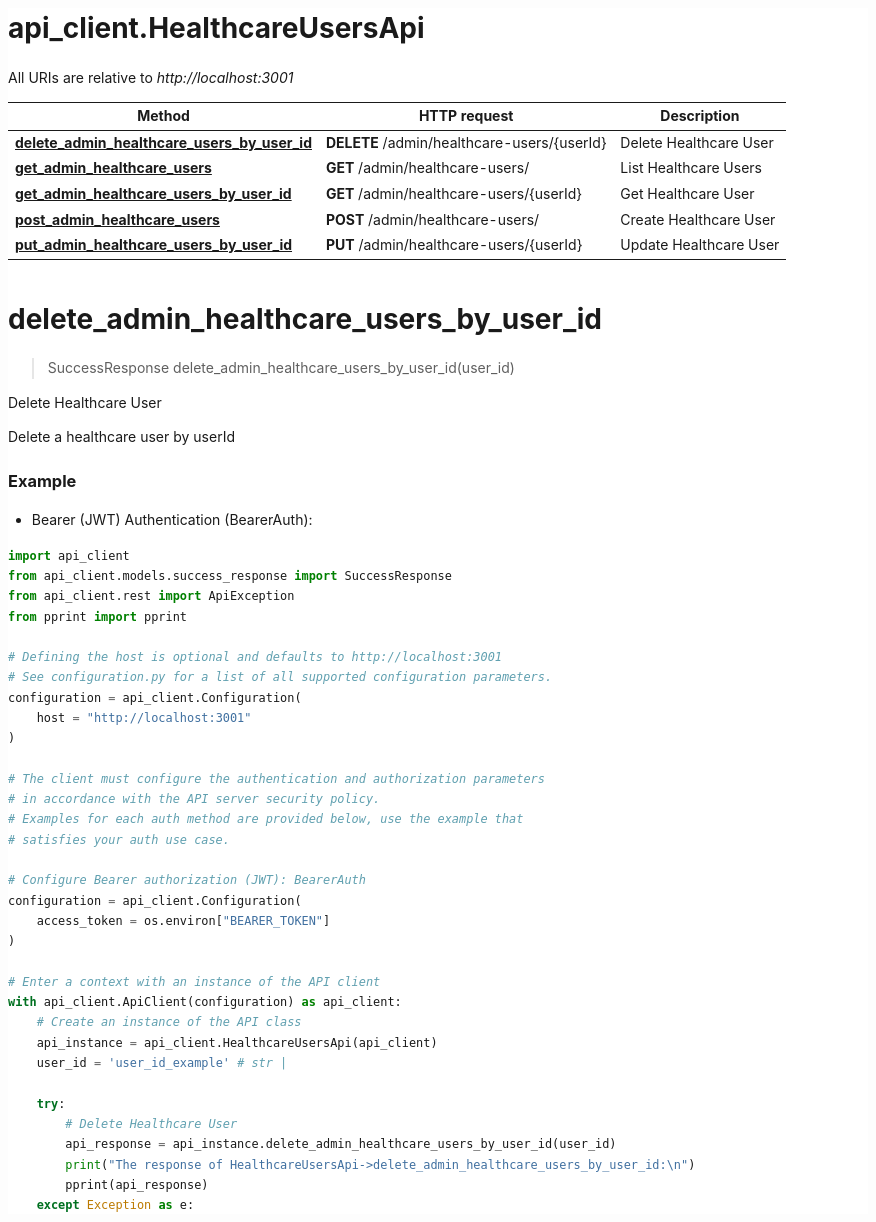 # api_client.HealthcareUsersApi

All URIs are relative to *http://localhost:3001*

Method | HTTP request | Description
------------- | ------------- | -------------
[**delete_admin_healthcare_users_by_user_id**](HealthcareUsersApi.md#delete_admin_healthcare_users_by_user_id) | **DELETE** /admin/healthcare-users/{userId} | Delete Healthcare User
[**get_admin_healthcare_users**](HealthcareUsersApi.md#get_admin_healthcare_users) | **GET** /admin/healthcare-users/ | List Healthcare Users
[**get_admin_healthcare_users_by_user_id**](HealthcareUsersApi.md#get_admin_healthcare_users_by_user_id) | **GET** /admin/healthcare-users/{userId} | Get Healthcare User
[**post_admin_healthcare_users**](HealthcareUsersApi.md#post_admin_healthcare_users) | **POST** /admin/healthcare-users/ | Create Healthcare User
[**put_admin_healthcare_users_by_user_id**](HealthcareUsersApi.md#put_admin_healthcare_users_by_user_id) | **PUT** /admin/healthcare-users/{userId} | Update Healthcare User


# **delete_admin_healthcare_users_by_user_id**
> SuccessResponse delete_admin_healthcare_users_by_user_id(user_id)

Delete Healthcare User

Delete a healthcare user by userId

### Example

* Bearer (JWT) Authentication (BearerAuth):

```python
import api_client
from api_client.models.success_response import SuccessResponse
from api_client.rest import ApiException
from pprint import pprint

# Defining the host is optional and defaults to http://localhost:3001
# See configuration.py for a list of all supported configuration parameters.
configuration = api_client.Configuration(
    host = "http://localhost:3001"
)

# The client must configure the authentication and authorization parameters
# in accordance with the API server security policy.
# Examples for each auth method are provided below, use the example that
# satisfies your auth use case.

# Configure Bearer authorization (JWT): BearerAuth
configuration = api_client.Configuration(
    access_token = os.environ["BEARER_TOKEN"]
)

# Enter a context with an instance of the API client
with api_client.ApiClient(configuration) as api_client:
    # Create an instance of the API class
    api_instance = api_client.HealthcareUsersApi(api_client)
    user_id = 'user_id_example' # str | 

    try:
        # Delete Healthcare User
        api_response = api_instance.delete_admin_healthcare_users_by_user_id(user_id)
        print("The response of HealthcareUsersApi->delete_admin_healthcare_users_by_user_id:\n")
        pprint(api_response)
    except Exception as e:
```